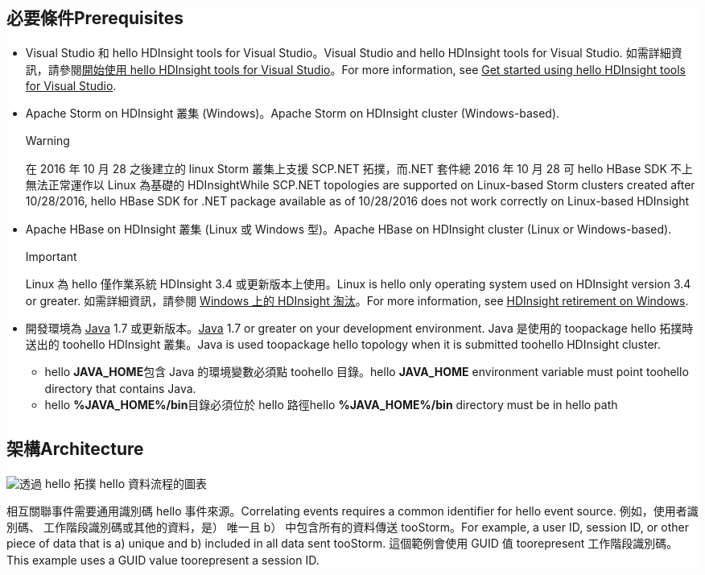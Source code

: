 ## <a name="prerequisites"></a><span data-ttu-id="d74db-110">必要條件</span><span class="sxs-lookup"><span data-stu-id="d74db-110">Prerequisites</span></span>

* <span data-ttu-id="d74db-111">Visual Studio 和 hello HDInsight tools for Visual Studio。</span><span class="sxs-lookup"><span data-stu-id="d74db-111">Visual Studio and hello HDInsight tools for Visual Studio.</span></span> <span data-ttu-id="d74db-112">如需詳細資訊，請參閱[開始使用 hello HDInsight tools for Visual Studio](hdinsight-hadoop-visual-studio-tools-get-started.md)。</span><span class="sxs-lookup"><span data-stu-id="d74db-112">For more information, see [Get started using hello HDInsight tools for Visual Studio](hdinsight-hadoop-visual-studio-tools-get-started.md).</span></span>

* <span data-ttu-id="d74db-113">Apache Storm on HDInsight 叢集 (Windows)。</span><span class="sxs-lookup"><span data-stu-id="d74db-113">Apache Storm on HDInsight cluster (Windows-based).</span></span>

  > [!WARNING]
  > <span data-ttu-id="d74db-114">在 2016 年 10 月 28 之後建立的 linux Storm 叢集上支援 SCP.NET 拓撲，而.NET 套件總 2016 年 10 月 28 可 hello HBase SDK 不上無法正常運作以 Linux 為基礎的 HDInsight</span><span class="sxs-lookup"><span data-stu-id="d74db-114">While SCP.NET topologies are supported on Linux-based Storm clusters created after 10/28/2016, hello HBase SDK for .NET package available as of 10/28/2016 does not work correctly on Linux-based HDInsight</span></span>

* <span data-ttu-id="d74db-115">Apache HBase on HDInsight 叢集 (Linux 或 Windows 型)。</span><span class="sxs-lookup"><span data-stu-id="d74db-115">Apache HBase on HDInsight cluster (Linux or Windows-based).</span></span>

  > [!IMPORTANT]
  > <span data-ttu-id="d74db-116">Linux 為 hello 僅作業系統 HDInsight 3.4 或更新版本上使用。</span><span class="sxs-lookup"><span data-stu-id="d74db-116">Linux is hello only operating system used on HDInsight version 3.4 or greater.</span></span> <span data-ttu-id="d74db-117">如需詳細資訊，請參閱 [Windows 上的 HDInsight 淘汰](hdinsight-component-versioning.md#hdinsight-windows-retirement)。</span><span class="sxs-lookup"><span data-stu-id="d74db-117">For more information, see [HDInsight retirement on Windows](hdinsight-component-versioning.md#hdinsight-windows-retirement).</span></span>

* <span data-ttu-id="d74db-118">開發環境為 [Java](https://java.com) 1.7 或更新版本。</span><span class="sxs-lookup"><span data-stu-id="d74db-118">[Java](https://java.com) 1.7 or greater on your development environment.</span></span> <span data-ttu-id="d74db-119">Java 是使用的 toopackage hello 拓撲時送出的 toohello HDInsight 叢集。</span><span class="sxs-lookup"><span data-stu-id="d74db-119">Java is used toopackage hello topology when it is submitted toohello HDInsight cluster.</span></span>

  * <span data-ttu-id="d74db-120">hello **JAVA_HOME**包含 Java 的環境變數必須點 toohello 目錄。</span><span class="sxs-lookup"><span data-stu-id="d74db-120">hello **JAVA_HOME** environment variable must point toohello directory that contains Java.</span></span>
  * <span data-ttu-id="d74db-121">hello **%JAVA_HOME%/bin**目錄必須位於 hello 路徑</span><span class="sxs-lookup"><span data-stu-id="d74db-121">hello **%JAVA_HOME%/bin** directory must be in hello path</span></span>

## <a name="architecture"></a><span data-ttu-id="d74db-122">架構</span><span class="sxs-lookup"><span data-stu-id="d74db-122">Architecture</span></span>

![透過 hello 拓撲 hello 資料流程的圖表](./media/hdinsight-storm-correlation-topology/correlationtopology.png)

<span data-ttu-id="d74db-124">相互關聯事件需要通用識別碼 hello 事件來源。</span><span class="sxs-lookup"><span data-stu-id="d74db-124">Correlating events requires a common identifier for hello event source.</span></span> <span data-ttu-id="d74db-125">例如，使用者識別碼、 工作階段識別碼或其他的資料，是） 唯一且 b） 中包含所有的資料傳送 tooStorm。</span><span class="sxs-lookup"><span data-stu-id="d74db-125">For example, a user ID, session ID, or other piece of data that is a) unique and b) included in all data sent tooStorm.</span></span> <span data-ttu-id="d74db-126">這個範例會使用 GUID 值 toorepresent 工作階段識別碼。</span><span class="sxs-lookup"><span data-stu-id="d74db-126">This example uses a GUID value toorepresent a session ID.</span></span>
